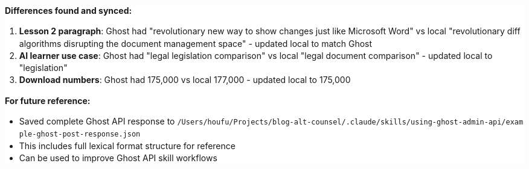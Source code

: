 **Differences found and synced:**
1. **Lesson 2 paragraph**: Ghost had "revolutionary new way to show changes just like Microsoft Word" vs local "revolutionary diff algorithms disrupting the document management space" - updated local to match Ghost
2. **AI learner use case**: Ghost had "legal legislation comparison" vs local "legal document comparison" - updated local to "legislation"
3. **Download numbers**: Ghost had 175,000 vs local 177,000 - updated local to 175,000

**For future reference:**
- Saved complete Ghost API response to `/Users/houfu/Projects/blog-alt-counsel/.claude/skills/using-ghost-admin-api/example-ghost-post-response.json`
- This includes full lexical format structure for reference
- Can be used to improve Ghost API skill workflows
